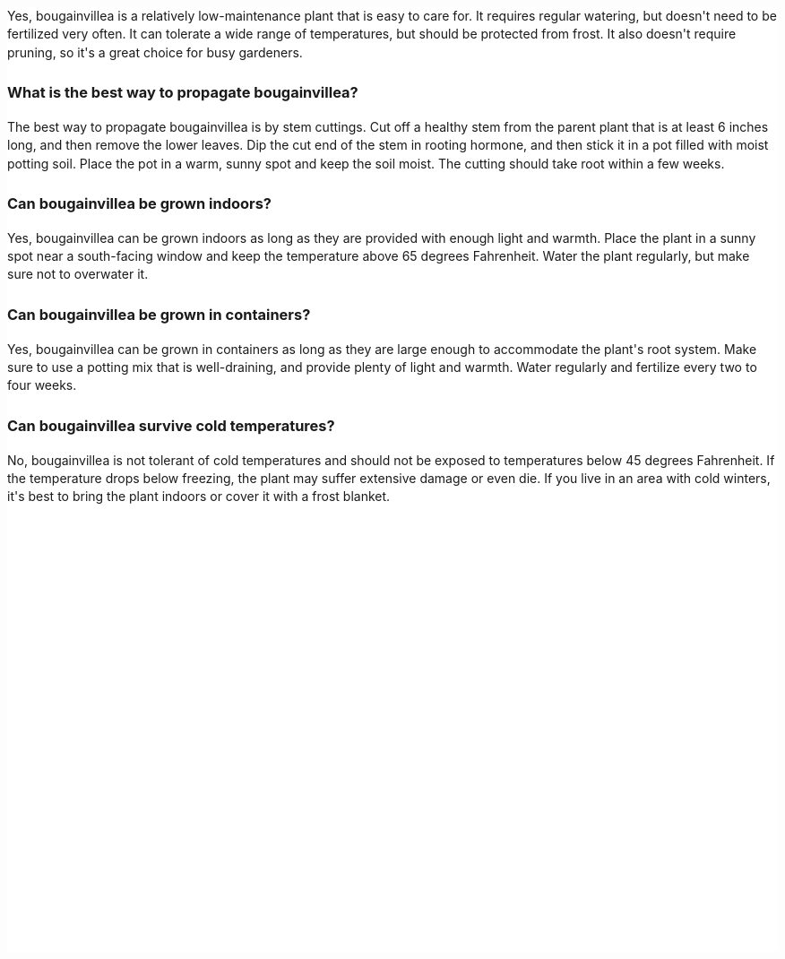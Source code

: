 Yes, bougainvillea is a relatively low-maintenance plant that is easy to care for. It requires regular watering, but doesn't need to be fertilized very often. It can tolerate a wide range of temperatures, but should be protected from frost. It also doesn't require pruning, so it's a great choice for busy gardeners.

<h3>What is the best way to propagate bougainvillea?</h3>

The best way to propagate bougainvillea is by stem cuttings. Cut off a healthy stem from the parent plant that is at least 6 inches long, and then remove the lower leaves. Dip the cut end of the stem in rooting hormone, and then stick it in a pot filled with moist potting soil. Place the pot in a warm, sunny spot and keep the soil moist. The cutting should take root within a few weeks.

<h3>Can bougainvillea be grown indoors?</h3>

Yes, bougainvillea can be grown indoors as long as they are provided with enough light and warmth. Place the plant in a sunny spot near a south-facing window and keep the temperature above 65 degrees Fahrenheit. Water the plant regularly, but make sure not to overwater it.

<h3>Can bougainvillea be grown in containers?</h3>

Yes, bougainvillea can be grown in containers as long as they are large enough to accommodate the plant's root system. Make sure to use a potting mix that is well-draining, and provide plenty of light and warmth. Water regularly and fertilize every two to four weeks.

<h3>Can bougainvillea survive cold temperatures?</h3>

No, bougainvillea is not tolerant of cold temperatures and should not be exposed to temperatures below 45 degrees Fahrenheit. If the temperature drops below freezing, the plant may suffer extensive damage or even die. If you live in an area with cold winters, it's best to bring the plant indoors or cover it with a frost blanket.

<div style="position: relative; padding-bottom: 56.25%; overflow: hidden"><iframe src="https://www.youtube.com/embed/L6TaDInLIdU" frameborder="0" allow="accelerometer; autoplay; clipboard-write; encrypted-media; gyroscope; picture-in-picture; web-share" allowfullscreen style="position: absolute; top: 0; left: 0; width: 100%; height: 100%;"></iframe>
</div>